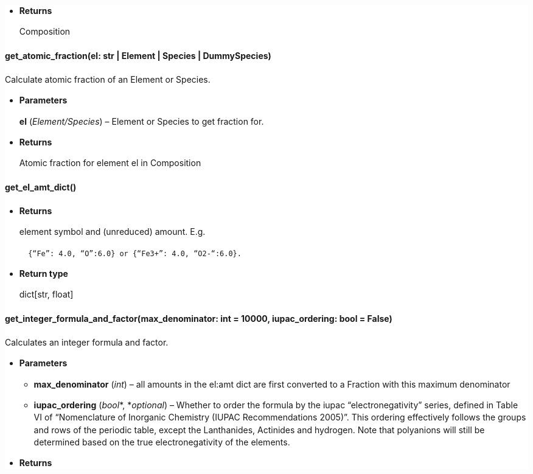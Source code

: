 

* **Returns**

    Composition



#### get_atomic_fraction(el: str | Element | Species | DummySpecies)
Calculate atomic fraction of an Element or Species.


* **Parameters**

    **el** (*Element/Species*) – Element or Species to get fraction for.



* **Returns**

    Atomic fraction for element el in Composition



#### get_el_amt_dict()

* **Returns**

    element symbol and (unreduced) amount. E.g.

        {“Fe”: 4.0, “O”:6.0} or {“Fe3+”: 4.0, “O2-“:6.0}.




* **Return type**

    dict[str, float]



#### get_integer_formula_and_factor(max_denominator: int = 10000, iupac_ordering: bool = False)
Calculates an integer formula and factor.


* **Parameters**


    * **max_denominator** (*int*) – all amounts in the el:amt dict are
    first converted to a Fraction with this maximum denominator


    * **iupac_ordering** (*bool**, **optional*) – Whether to order the
    formula by the iupac “electronegativity” series, defined in
    Table VI of “Nomenclature of Inorganic Chemistry (IUPAC
    Recommendations 2005)”. This ordering effectively follows
    the groups and rows of the periodic table, except the
    Lanthanides, Actinides and hydrogen. Note that polyanions
    will still be determined based on the true electronegativity of
    the elements.



* **Returns**
